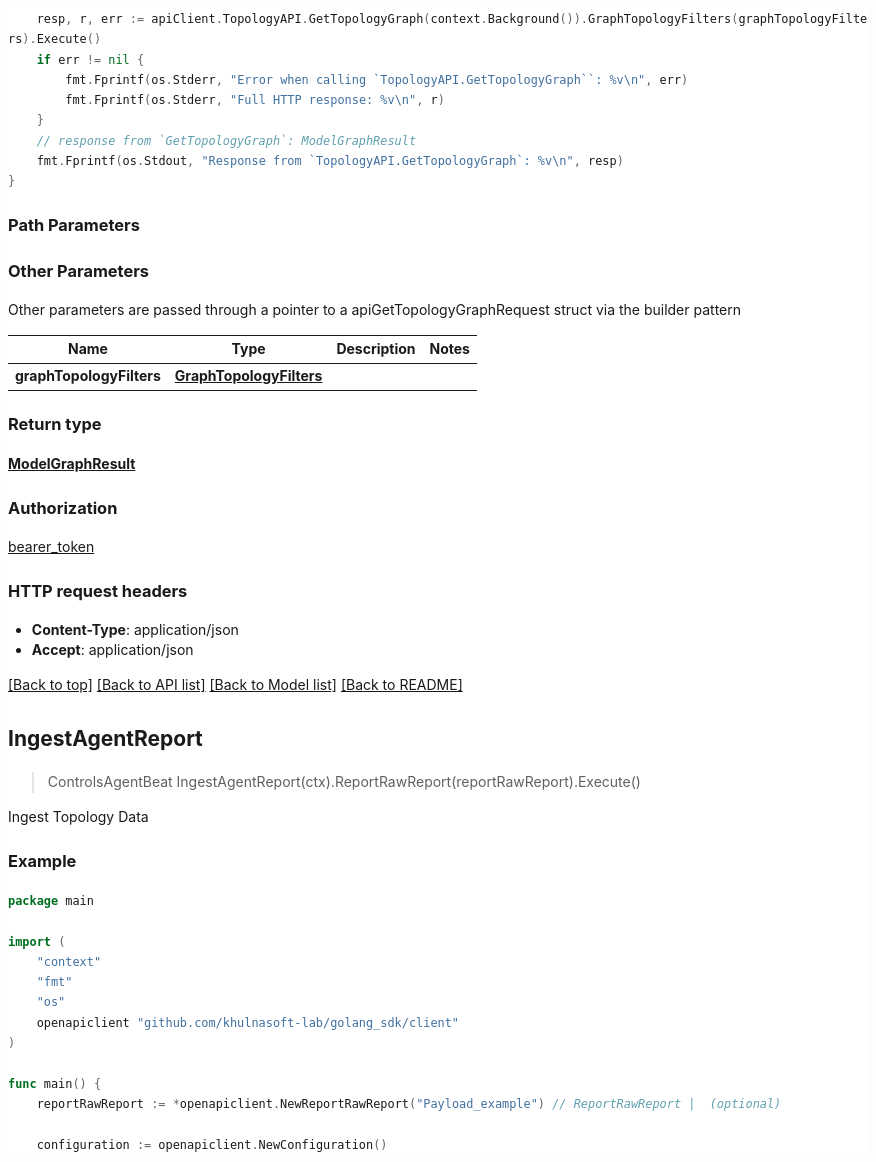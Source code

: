 ```go
	resp, r, err := apiClient.TopologyAPI.GetTopologyGraph(context.Background()).GraphTopologyFilters(graphTopologyFilters).Execute()
	if err != nil {
		fmt.Fprintf(os.Stderr, "Error when calling `TopologyAPI.GetTopologyGraph``: %v\n", err)
		fmt.Fprintf(os.Stderr, "Full HTTP response: %v\n", r)
	}
	// response from `GetTopologyGraph`: ModelGraphResult
	fmt.Fprintf(os.Stdout, "Response from `TopologyAPI.GetTopologyGraph`: %v\n", resp)
}
```

### Path Parameters



### Other Parameters

Other parameters are passed through a pointer to a apiGetTopologyGraphRequest struct via the builder pattern


Name | Type | Description  | Notes
------------- | ------------- | ------------- | -------------
 **graphTopologyFilters** | [**GraphTopologyFilters**](GraphTopologyFilters.md) |  | 

### Return type

[**ModelGraphResult**](ModelGraphResult.md)

### Authorization

[bearer_token](../README.md#bearer_token)

### HTTP request headers

- **Content-Type**: application/json
- **Accept**: application/json

[[Back to top]](#) [[Back to API list]](../README.md#documentation-for-api-endpoints)
[[Back to Model list]](../README.md#documentation-for-models)
[[Back to README]](../README.md)


## IngestAgentReport

> ControlsAgentBeat IngestAgentReport(ctx).ReportRawReport(reportRawReport).Execute()

Ingest Topology Data



### Example

```go
package main

import (
	"context"
	"fmt"
	"os"
	openapiclient "github.com/khulnasoft-lab/golang_sdk/client"
)

func main() {
	reportRawReport := *openapiclient.NewReportRawReport("Payload_example") // ReportRawReport |  (optional)

	configuration := openapiclient.NewConfiguration()
```